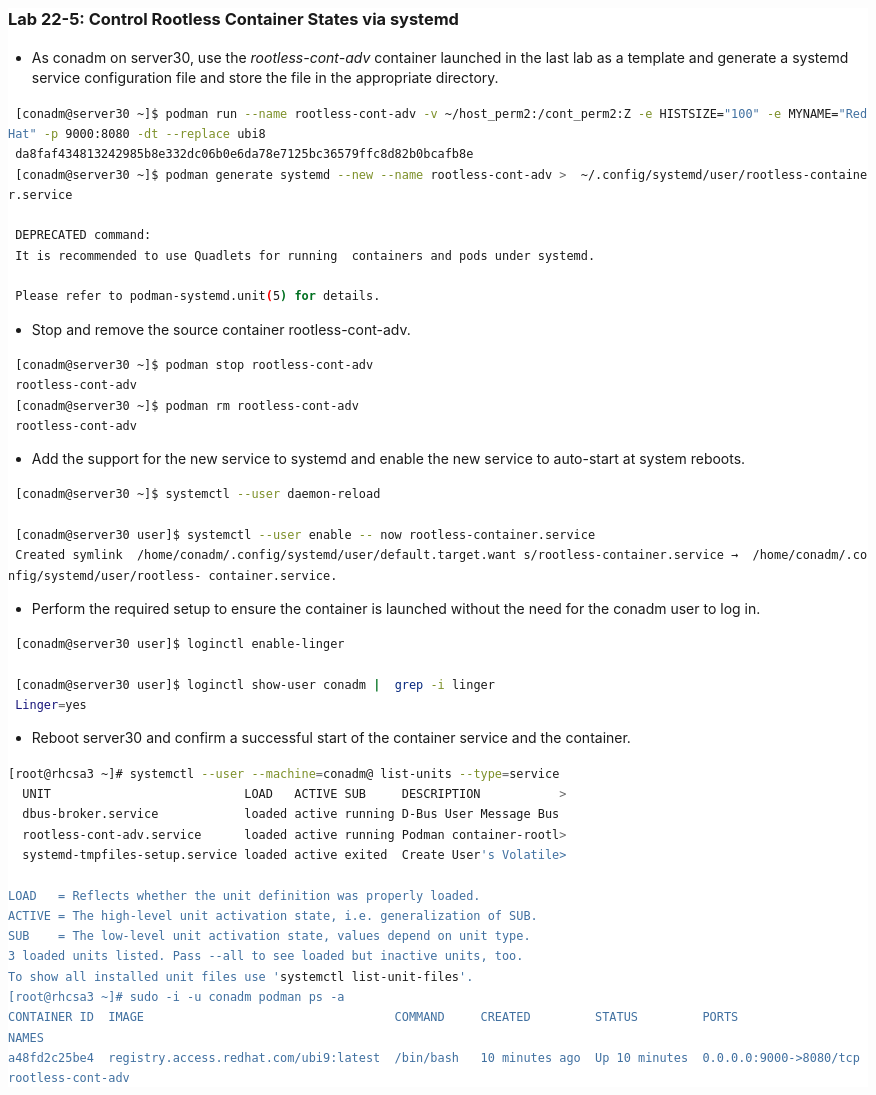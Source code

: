 ### Lab 22-5: Control Rootless Container States via systemd 

- As conadm on server30, use the *rootless-cont-adv* container launched in the last lab as a template and generate a systemd service configuration file and store the file in the appropriate directory. 
```bash
 [conadm@server30 ~]$ podman run --name rootless-cont-adv -v ~/host_perm2:/cont_perm2:Z -e HISTSIZE="100" -e MYNAME="RedHat" -p 9000:8080 -dt --replace ubi8
 da8faf434813242985b8e332dc06b0e6da78e7125bc36579ffc8d82b0bcafb8e
 [conadm@server30 ~]$ podman generate systemd --new --name rootless-cont-adv >  ~/.config/systemd/user/rootless-container.service

 DEPRECATED command:
 It is recommended to use Quadlets for running  containers and pods under systemd.

 Please refer to podman-systemd.unit(5) for details.
```

- Stop and remove the source container rootless-cont-adv. 
```bash
 [conadm@server30 ~]$ podman stop rootless-cont-adv
 rootless-cont-adv
 [conadm@server30 ~]$ podman rm rootless-cont-adv
 rootless-cont-adv
```

- Add the support for the new service to systemd and enable the new service to auto-start at system reboots.
```bash
 [conadm@server30 ~]$ systemctl --user daemon-reload

 [conadm@server30 user]$ systemctl --user enable -- now rootless-container.service
 Created symlink  /home/conadm/.config/systemd/user/default.target.want s/rootless-container.service →  /home/conadm/.config/systemd/user/rootless- container.service.
```

- Perform the required setup to ensure the container is launched without the need for the conadm user to log in. 
```bash
 [conadm@server30 user]$ loginctl enable-linger

 [conadm@server30 user]$ loginctl show-user conadm |  grep -i linger
 Linger=yes
```

- Reboot server30 and confirm a successful start of the container service and the container. 
```bash
[root@rhcsa3 ~]# systemctl --user --machine=conadm@ list-units --type=service
  UNIT                           LOAD   ACTIVE SUB     DESCRIPTION           >
  dbus-broker.service            loaded active running D-Bus User Message Bus
  rootless-cont-adv.service      loaded active running Podman container-rootl>
  systemd-tmpfiles-setup.service loaded active exited  Create User's Volatile>

LOAD   = Reflects whether the unit definition was properly loaded.
ACTIVE = The high-level unit activation state, i.e. generalization of SUB.
SUB    = The low-level unit activation state, values depend on unit type.
3 loaded units listed. Pass --all to see loaded but inactive units, too.
To show all installed unit files use 'systemctl list-unit-files'.
[root@rhcsa3 ~]# sudo -i -u conadm podman ps -a
CONTAINER ID  IMAGE                                   COMMAND     CREATED         STATUS         PORTS                   NAMES
a48fd2c25be4  registry.access.redhat.com/ubi9:latest  /bin/bash   10 minutes ago  Up 10 minutes  0.0.0.0:9000->8080/tcp  rootless-cont-adv

```

